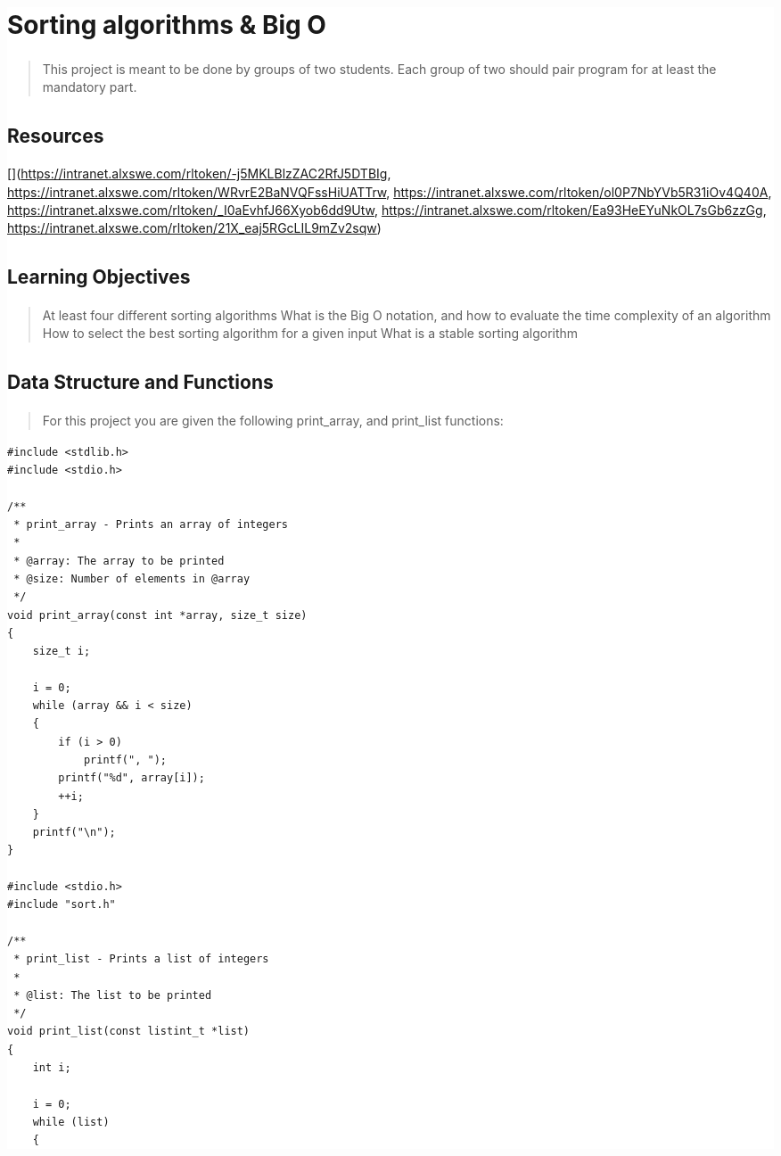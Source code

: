 # Sorting algorithms & Big O

> This project is meant to be done by groups of two students. Each group of two should pair program for at least the mandatory part.

## Resources

[](https://intranet.alxswe.com/rltoken/-j5MKLBlzZAC2RfJ5DTBIg, https://intranet.alxswe.com/rltoken/WRvrE2BaNVQFssHiUATTrw, https://intranet.alxswe.com/rltoken/ol0P7NbYVb5R31iOv4Q40A, https://intranet.alxswe.com/rltoken/_I0aEvhfJ66Xyob6dd9Utw, https://intranet.alxswe.com/rltoken/Ea93HeEYuNkOL7sGb6zzGg, https://intranet.alxswe.com/rltoken/21X_eaj5RGcLIL9mZv2sqw)

## Learning Objectives

> At least four different sorting algorithms
> What is the Big O notation, and how to evaluate the time complexity of an algorithm
> How to select the best sorting algorithm for a given input
> What is a stable sorting algorithm

## Data Structure and Functions
> For this project you are given the following print_array, and print_list functions:

~~~
#include <stdlib.h>
#include <stdio.h>

/**
 * print_array - Prints an array of integers
 *
 * @array: The array to be printed
 * @size: Number of elements in @array
 */
void print_array(const int *array, size_t size)
{
    size_t i;

    i = 0;
    while (array && i < size)
    {
        if (i > 0)
            printf(", ");
        printf("%d", array[i]);
        ++i;
    }
    printf("\n");
}

#include <stdio.h>
#include "sort.h"

/**
 * print_list - Prints a list of integers
 *
 * @list: The list to be printed
 */
void print_list(const listint_t *list)
{
    int i;

    i = 0;
    while (list)
    {
~~~